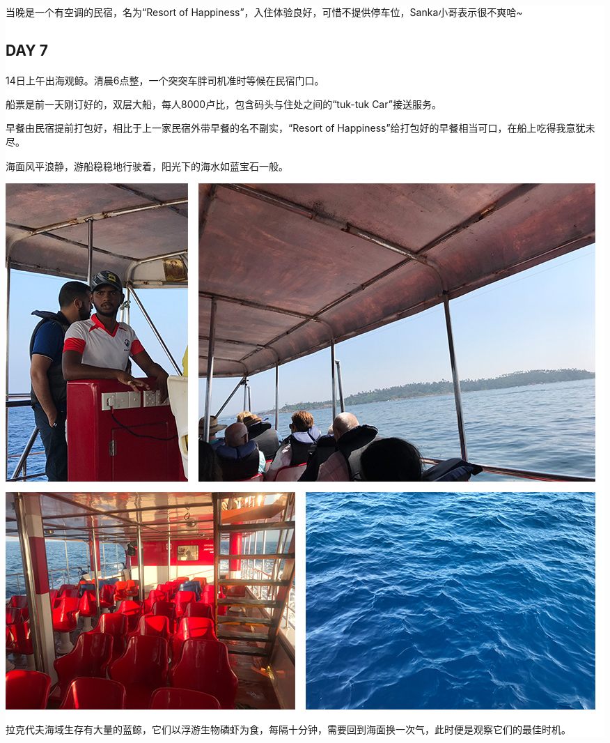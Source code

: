 当晚是一个有空调的民宿，名为“Resort of Happiness”，入住体验良好，可惜不提供停车位，Sanka小哥表示很不爽哈~

## DAY 7

14日上午出海观鲸。清晨6点整，一个突突车胖司机准时等候在民宿门口。

船票是前一天刚订好的，双层大船，每人8000卢比，包含码头与住处之间的“tuk-tuk Car”接送服务。

早餐由民宿提前打包好，相比于上一家民宿外带早餐的名不副实，“Resort of Happiness”给打包好的早餐相当可口，在船上吃得我意犹未尽。

海面风平浪静，游船稳稳地行驶着，阳光下的海水如蓝宝石一般。

![](14.1.jpg)

拉克代夫海域生存有大量的蓝鲸，它们以浮游生物磷虾为食，每隔十分钟，需要回到海面换一次气，此时便是观察它们的最佳时机。
